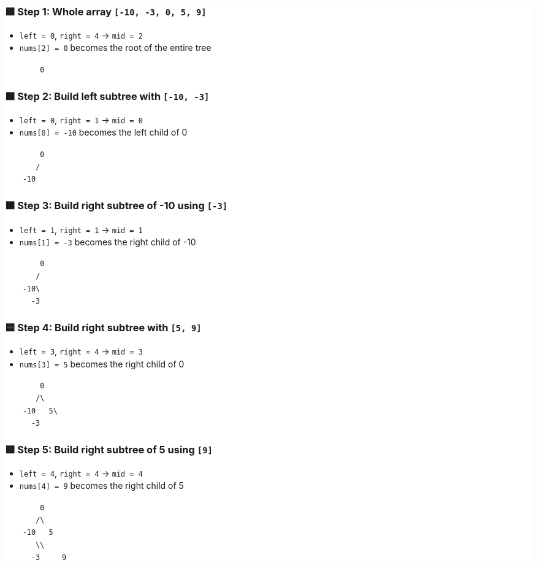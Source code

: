 ### 🟩 Step 1: Whole array `[-10, -3, 0, 5, 9]`

-   `left = 0`, `right = 4` → `mid = 2`
-   `nums[2] = 0` becomes the root of the entire tree

```
        0
```

### 🟦 Step 2: Build left subtree with `[-10, -3]`

-   `left = 0`, `right = 1` → `mid = 0`
-   `nums[0] = -10` becomes the left child of 0

```
        0
       /
    -10
```

### 🟧 Step 3: Build right subtree of -10 using `[-3]`

-   `left = 1`, `right = 1` → `mid = 1`
-   `nums[1] = -3` becomes the right child of -10

```
        0
       /
    -10\
      -3
```

### 🟨 Step 4: Build right subtree with `[5, 9]`

-   `left = 3`, `right = 4` → `mid = 3`
-   `nums[3] = 5` becomes the right child of 0

```
        0
       /\
    -10   5\
      -3
```

### 🟪 Step 5: Build right subtree of 5 using `[9]`

-   `left = 4`, `right = 4` → `mid = 4`
-   `nums[4] = 9` becomes the right child of 5

```
        0
       /\
    -10   5
       \\
      -3     9
```
